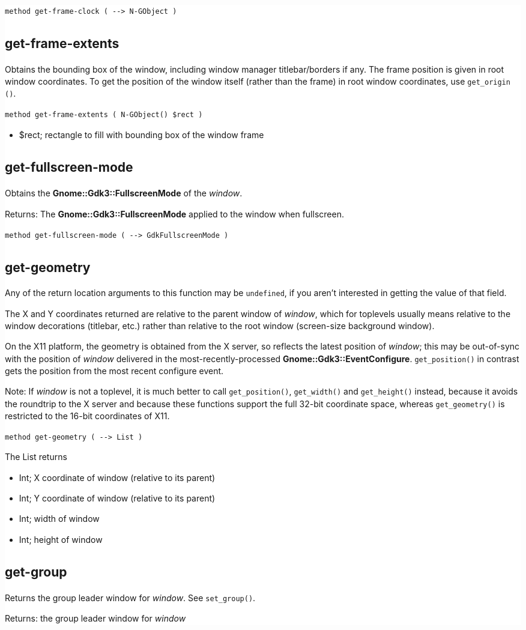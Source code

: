     method get-frame-clock ( --> N-GObject )

get-frame-extents
-----------------

Obtains the bounding box of the window, including window manager titlebar/borders if any. The frame position is given in root window coordinates. To get the position of the window itself (rather than the frame) in root window coordinates, use `get_origin()`.

    method get-frame-extents ( N-GObject() $rect )

  * $rect; rectangle to fill with bounding box of the window frame

get-fullscreen-mode
-------------------

Obtains the **Gnome::Gdk3::FullscreenMode** of the *window*.

Returns: The **Gnome::Gdk3::FullscreenMode** applied to the window when fullscreen.

    method get-fullscreen-mode ( --> GdkFullscreenMode )

get-geometry
------------

Any of the return location arguments to this function may be `undefined`, if you aren’t interested in getting the value of that field.

The X and Y coordinates returned are relative to the parent window of *window*, which for toplevels usually means relative to the window decorations (titlebar, etc.) rather than relative to the root window (screen-size background window).

On the X11 platform, the geometry is obtained from the X server, so reflects the latest position of *window*; this may be out-of-sync with the position of *window* delivered in the most-recently-processed **Gnome::Gdk3::EventConfigure**. `get_position()` in contrast gets the position from the most recent configure event.

Note: If *window* is not a toplevel, it is much better to call `get_position()`, `get_width()` and `get_height()` instead, because it avoids the roundtrip to the X server and because these functions support the full 32-bit coordinate space, whereas `get_geometry()` is restricted to the 16-bit coordinates of X11.

    method get-geometry ( --> List )

The List returns

  * Int; X coordinate of window (relative to its parent)

  * Int; Y coordinate of window (relative to its parent)

  * Int; width of window

  * Int; height of window

get-group
---------

Returns the group leader window for *window*. See `set_group()`.

Returns: the group leader window for *window*
